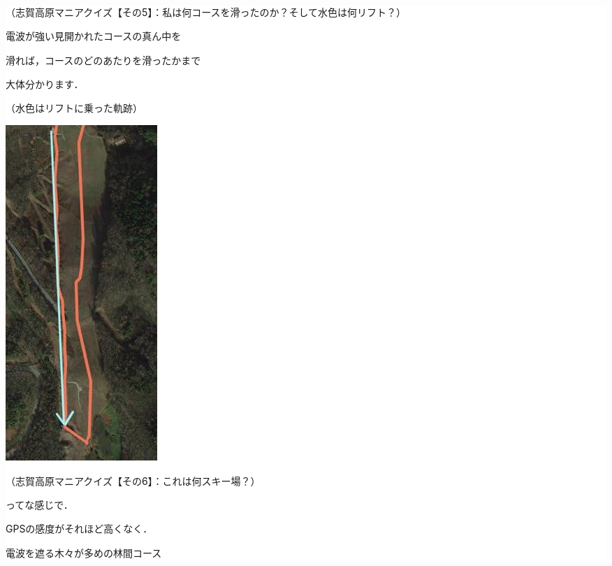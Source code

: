 


（志賀高原マニアクイズ【その5】：私は何コースを滑ったのか？そして水色は何リフト？）





電波が強い見開かれたコースの真ん中を


滑れば，コースのどのあたりを滑ったかまで


大体分かります．


（水色はリフトに乗った軌跡）




![e6961d4d045bfbe4975f6c0051fd9a7f.jpg](images/e6961d4d045bfbe4975f6c0051fd9a7f.jpg)




（志賀高原マニアクイズ【その6】：これは何スキー場？）





ってな感じで．


GPSの感度がそれほど高くなく．


電波を遮る木々が多めの林間コース
